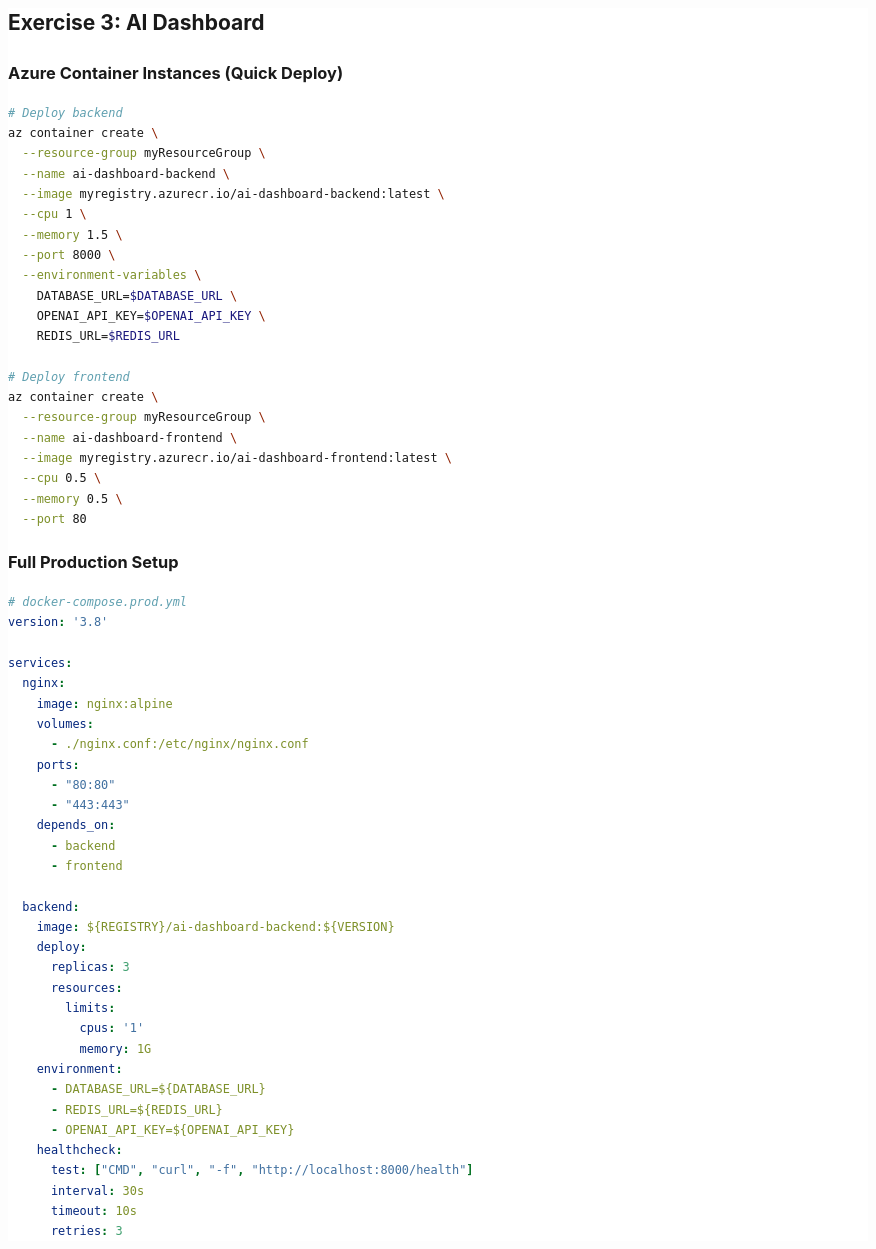 ## Exercise 3: AI Dashboard

### Azure Container Instances (Quick Deploy)

```bash
# Deploy backend
az container create \
  --resource-group myResourceGroup \
  --name ai-dashboard-backend \
  --image myregistry.azurecr.io/ai-dashboard-backend:latest \
  --cpu 1 \
  --memory 1.5 \
  --port 8000 \
  --environment-variables \
    DATABASE_URL=$DATABASE_URL \
    OPENAI_API_KEY=$OPENAI_API_KEY \
    REDIS_URL=$REDIS_URL

# Deploy frontend
az container create \
  --resource-group myResourceGroup \
  --name ai-dashboard-frontend \
  --image myregistry.azurecr.io/ai-dashboard-frontend:latest \
  --cpu 0.5 \
  --memory 0.5 \
  --port 80
```

### Full Production Setup

```yaml
# docker-compose.prod.yml
version: '3.8'

services:
  nginx:
    image: nginx:alpine
    volumes:
      - ./nginx.conf:/etc/nginx/nginx.conf
    ports:
      - "80:80"
      - "443:443"
    depends_on:
      - backend
      - frontend

  backend:
    image: ${REGISTRY}/ai-dashboard-backend:${VERSION}
    deploy:
      replicas: 3
      resources:
        limits:
          cpus: '1'
          memory: 1G
    environment:
      - DATABASE_URL=${DATABASE_URL}
      - REDIS_URL=${REDIS_URL}
      - OPENAI_API_KEY=${OPENAI_API_KEY}
    healthcheck:
      test: ["CMD", "curl", "-f", "http://localhost:8000/health"]
      interval: 30s
      timeout: 10s
      retries: 3
```